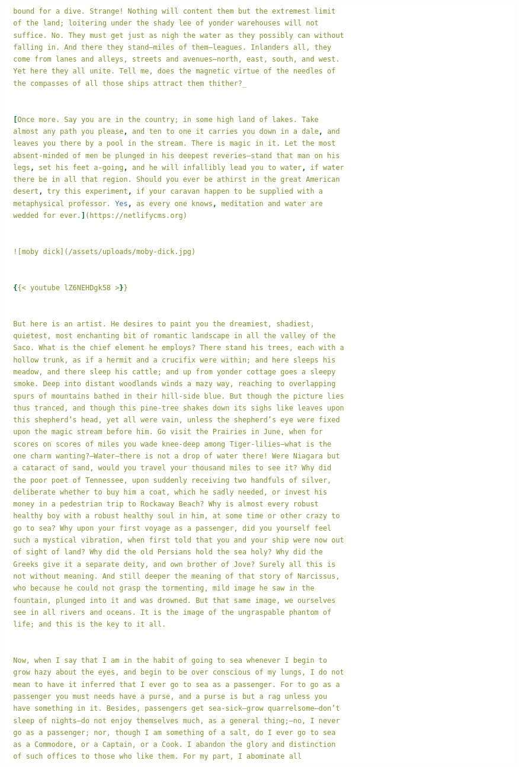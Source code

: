 ```yaml
  bound for a dive. Strange! Nothing will content them but the extremest limit
  of the land; loitering under the shady lee of yonder warehouses will not
  suffice. No. They must get just as nigh the water as they possibly can without
  falling in. And there they stand—miles of them—leagues. Inlanders all, they
  come from lanes and alleys, streets and avenues—north, east, south, and west.
  Yet here they all unite. Tell me, does the magnetic virtue of the needles of
  the compasses of all those ships attract them thither?_


  [Once more. Say you are in the country; in some high land of lakes. Take
  almost any path you please, and ten to one it carries you down in a dale, and
  leaves you there by a pool in the stream. There is magic in it. Let the most
  absent-minded of men be plunged in his deepest reveries—stand that man on his
  legs, set his feet a-going, and he will infallibly lead you to water, if water
  there be in all that region. Should you ever be athirst in the great American
  desert, try this experiment, if your caravan happen to be supplied with a
  metaphysical professor. Yes, as every one knows, meditation and water are
  wedded for ever.](https://netlifycms.org)


  ![moby dick](/assets/uploads/moby-dick.jpg)


  {{< youtube lZ6NEHDgk58 >}}


  But here is an artist. He desires to paint you the dreamiest, shadiest,
  quietest, most enchanting bit of romantic landscape in all the valley of the
  Saco. What is the chief element he employs? There stand his trees, each with a
  hollow trunk, as if a hermit and a crucifix were within; and here sleeps his
  meadow, and there sleep his cattle; and up from yonder cottage goes a sleepy
  smoke. Deep into distant woodlands winds a mazy way, reaching to overlapping
  spurs of mountains bathed in their hill-side blue. But though the picture lies
  thus tranced, and though this pine-tree shakes down its sighs like leaves upon
  this shepherd’s head, yet all were vain, unless the shepherd’s eye were fixed
  upon the magic stream before him. Go visit the Prairies in June, when for
  scores on scores of miles you wade knee-deep among Tiger-lilies—what is the
  one charm wanting?—Water—there is not a drop of water there! Were Niagara but
  a cataract of sand, would you travel your thousand miles to see it? Why did
  the poor poet of Tennessee, upon suddenly receiving two handfuls of silver,
  deliberate whether to buy him a coat, which he sadly needed, or invest his
  money in a pedestrian trip to Rockaway Beach? Why is almost every robust
  healthy boy with a robust healthy soul in him, at some time or other crazy to
  go to sea? Why upon your first voyage as a passenger, did you yourself feel
  such a mystical vibration, when first told that you and your ship were now out
  of sight of land? Why did the old Persians hold the sea holy? Why did the
  Greeks give it a separate deity, and own brother of Jove? Surely all this is
  not without meaning. And still deeper the meaning of that story of Narcissus,
  who because he could not grasp the tormenting, mild image he saw in the
  fountain, plunged into it and was drowned. But that same image, we ourselves
  see in all rivers and oceans. It is the image of the ungraspable phantom of
  life; and this is the key to it all.


  Now, when I say that I am in the habit of going to sea whenever I begin to
  grow hazy about the eyes, and begin to be over conscious of my lungs, I do not
  mean to have it inferred that I ever go to sea as a passenger. For to go as a
  passenger you must needs have a purse, and a purse is but a rag unless you
  have something in it. Besides, passengers get sea-sick—grow quarrelsome—don’t
  sleep of nights—do not enjoy themselves much, as a general thing;—no, I never
  go as a passenger; nor, though I am something of a salt, do I ever go to sea
  as a Commodore, or a Captain, or a Cook. I abandon the glory and distinction
  of such offices to those who like them. For my part, I abominate all
```